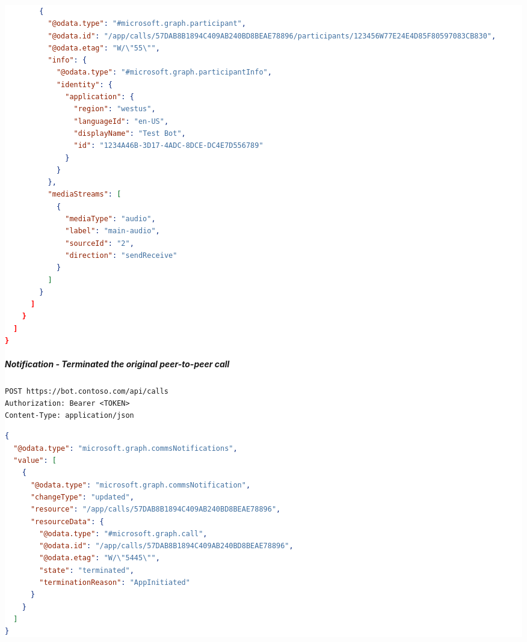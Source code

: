``` json
        {
          "@odata.type": "#microsoft.graph.participant",
          "@odata.id": "/app/calls/57DAB8B1894C409AB240BD8BEAE78896/participants/123456W77E24E4D85F80597083CB830",
          "@odata.etag": "W/\"55\"",
          "info": {
            "@odata.type": "#microsoft.graph.participantInfo",
            "identity": {
              "application": {
                "region": "westus",
                "languageId": "en-US",
                "displayName": "Test Bot",
                "id": "1234A46B-3D17-4ADC-8DCE-DC4E7D556789"
              }
            }
          },
          "mediaStreams": [
            {
              "mediaType": "audio",
              "label": "main-audio",
              "sourceId": "2",
              "direction": "sendReceive"
            }
          ]
        }
      ]
    }
  ]
}
```

##### Notification - Terminated the original peer-to-peer call

``` http
POST https://bot.contoso.com/api/calls
Authorization: Bearer <TOKEN>
Content-Type: application/json
```


``` json
{
  "@odata.type": "microsoft.graph.commsNotifications",
  "value": [
    {
      "@odata.type": "microsoft.graph.commsNotification",
      "changeType": "updated",
      "resource": "/app/calls/57DAB8B1894C409AB240BD8BEAE78896",
      "resourceData": {
        "@odata.type": "#microsoft.graph.call",
        "@odata.id": "/app/calls/57DAB8B1894C409AB240BD8BEAE78896",
        "@odata.etag": "W/\"5445\"",
        "state": "terminated",
        "terminationReason": "AppInitiated"
      }
    }
  ]
}
```
